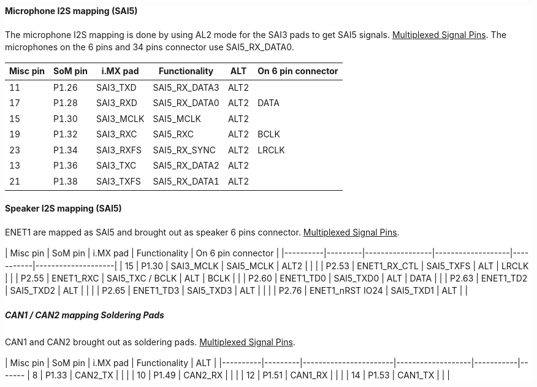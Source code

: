 
#### Microphone I2S mapping (SAI5)

The microphone I2S mapping is done by using AL2 mode for the SAI3 pads to get SAI5 signals.
[Multiplexed Signal Pins](./ucm-imx8plus_multifunctional.pdf).
The microphones on the 6 pins and 34 pins connector use SAI5_RX_DATA0.

| Misc pin | SoM pin | i.MX pad      | Functionality     | ALT       | On 6 pin connector |
|----------|---------|---------------|-------------------|-----------|--------------------|
| 11       | P1.26   |  SAI3_TXD     |  SAI5_RX_DATA3    | ALT2      |      |
| 17       | P1.28   |  SAI3_RXD     |  SAI5_RX_DATA0    | ALT2      | DATA    |
| 15       | P1.30   |  SAI3_MCLK    |  SAI5_MCLK        | ALT2      |      |
| 19       | P1.32   |  SAI3_RXC     |  SAI5_RXC         | ALT2      | BCLK    |
| 23       | P1.34   |  SAI3_RXFS    |  SAI5_RX_SYNC     | ALT2      | LRCLK    |
| 13       | P1.36   |  SAI3_TXC     |  SAI5_RX_DATA2    | ALT2      |      |
| 21       | P1.38   |  SAI3_TXFS    |  SAI5_RX_DATA1    | ALT2      |      |


#### Speaker I2S mapping (SAI5)

ENET1 are mapped as SAI5 and brought out as speaker 6 pins connector.
[Multiplexed Signal Pins](./ucm-imx8plus_multifunctional.pdf).

| Misc pin | SoM pin | i.MX pad              | Functionality     | On 6 pin connector |
|----------|---------|-----------------|-------------------|-----------|--------------------|
| 15       | P1.30   |  SAI3_MCLK      |  SAI5_MCLK        | ALT2      |      | 
|          | P2.53   | ENET1_RX_CTL    | SAI5_TXFS         | ALT       | LRCLK     |
|          | P2.55   | ENET1_RXC       | SAI5_TXC / BCLK   | ALT       | BCLK     |
|          | P2.60   | ENET1_TD0       | SAI5_TXD0         | ALT       | DATA     |
|          | P2.63   | ENET1_TD2       | SAI5_TXD2         | ALT       |      |
|          | P2.65   | ENET1_TD3       | SAI5_TXD3         | ALT       |      |
|          | P2.76   | ENET1_nRST IO24 | SAI5_TXD1         | ALT       |      |


##### CAN1 / CAN2 mapping Soldering Pads

CAN1 and CAN2 brought out as soldering pads.
[Multiplexed Signal Pins](./ucm-imx8plus_multifunctional.pdf).

| Misc pin | SoM pin | i.MX pad              | Functionality     | ALT       |
|----------|---------|-----------------------|-------------------|-----------|-------
| 8        | P1.33   | CAN2_TX  |           |      | 
| 10       | P1.49   | CAN2_RX  |           |      | 
| 12       | P1.51   | CAN1_RX   |            |      | 
| 14       | P1.53   | CAN1_TX   |            |      | 
